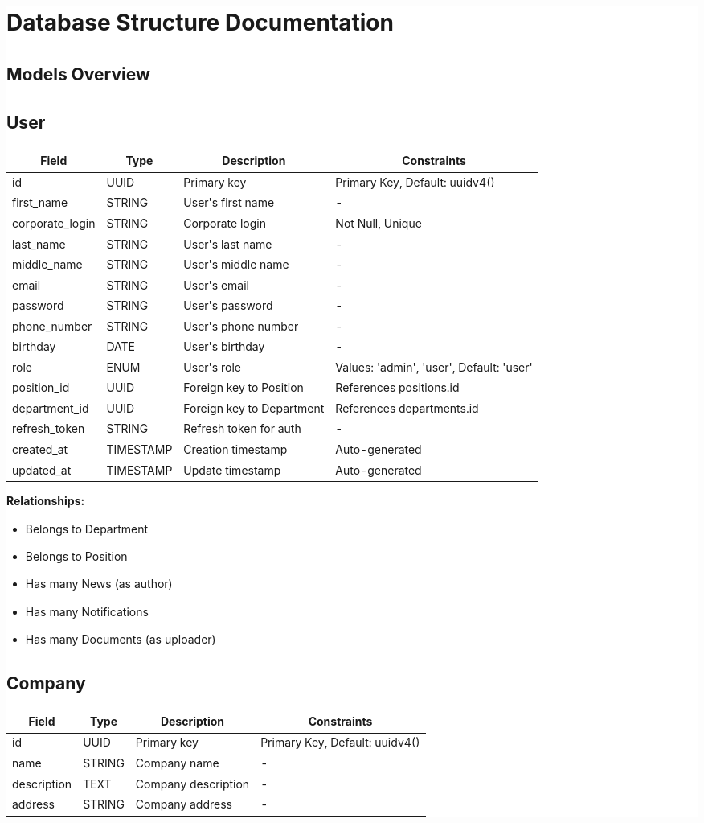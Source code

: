 # Database Structure Documentation

## Models Overview

## User

|Field|Type|Description|Constraints|
|---|---|---|---|
|id|UUID|Primary key|Primary Key, Default: uuidv4()|
|first_name|STRING|User's first name|-|
|corporate_login|STRING|Corporate login|Not Null, Unique|
|last_name|STRING|User's last name|-|
|middle_name|STRING|User's middle name|-|
|email|STRING|User's email|-|
|password|STRING|User's password|-|
|phone_number|STRING|User's phone number|-|
|birthday|DATE|User's birthday|-|
|role|ENUM|User's role|Values: 'admin', 'user', Default: 'user'|
|position_id|UUID|Foreign key to Position|References positions.id|
|department_id|UUID|Foreign key to Department|References departments.id|
|refresh_token|STRING|Refresh token for auth|-|
|created_at|TIMESTAMP|Creation timestamp|Auto-generated|
|updated_at|TIMESTAMP|Update timestamp|Auto-generated|

**Relationships:**

- Belongs to Department
    
- Belongs to Position
    
- Has many News (as author)
    
- Has many Notifications
    
- Has many Documents (as uploader)
    

## Company

|Field|Type|Description|Constraints|
|---|---|---|---|
|id|UUID|Primary key|Primary Key, Default: uuidv4()|
|name|STRING|Company name|-|
|description|TEXT|Company description|-|
|address|STRING|Company address|-|
